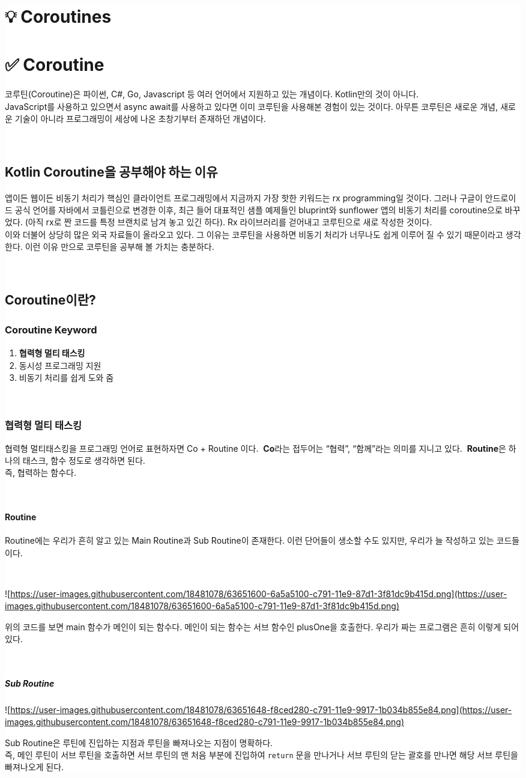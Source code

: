 # 💡 Coroutines

# ✅ Coroutine
코루틴(Coroutine)은 파이썬, C#, Go, Javascript 등 여러 언어에서 지원하고 있는 개념이다. Kotlin만의 것이 아니다.  
JavaScript를 사용하고 있으면서 async await를 사용하고 있다면 이미 코루틴을 사용해본 경험이 있는 것이다. 아무튼 코루틴은 새로운 개념, 새로운 기술이 아니라 프로그래밍이 세상에 나온 초창기부터 존재하던 개념이다.

<br/>

## Kotlin Coroutine을 공부해야 하는 이유
앱이든 웹이든 비동기 처리가 핵심인 클라이언트 프로그래밍에서 지금까지 가장 핫한 키워드는 rx programming일 것이다. 그러나 구글이 안드로이드 공식 언어를 자바에서 코틀린으로 변경한 이후, 최근 들어 대표적인 샘플 예제들인 bluprint와 sunflower 앱의 비동기 처리를 coroutine으로 바꾸었다. (아직 rx로 짠 코드를 특정 브랜치로 남겨 놓고 있긴 하다). Rx 라이브러리를 걷어내고 코루틴으로 새로 작성한 것이다.  
이와 더불어 상당히 많은 외국 자료들이 올라오고 있다. 그 이유는 코루틴을 사용하면 비동기 처리가 너무나도 쉽게 이루어 질 수 있기 때문이라고 생각한다. 이런 이유 만으로 코루틴을 공부해 볼 가치는 충분하다.

<br/>

## Coroutine이란?
### Coroutine Keyword
1. **협력형 멀티 태스킹**
2. 동시성 프로그래밍 지원
3. 비동기 처리를 쉽게 도와 줌

<br/>

### 협력형 멀티 태스킹
협력형 멀티태스킹을 프로그래밍 언어로 표현하자면 Co + Routine 이다.  
**Co**라는 접두어는 “협력”, “함께”라는 의미를 지니고 있다.  
**Routine**은 하나의 태스크, 함수 정도로 생각하면 된다.  
즉, 협력하는 함수다.

<br/>

#### Routine
Routine에는 우리가 흔히 알고 있는 Main Routine과 Sub Routine이 존재한다. 이런 단어들이 생소할 수도 있지만, 우리가 늘 작성하고 있는 코드들이다.

<br/>

![https://user-images.githubusercontent.com/18481078/63651600-6a5a5100-c791-11e9-87d1-3f81dc9b415d.png](https://user-images.githubusercontent.com/18481078/63651600-6a5a5100-c791-11e9-87d1-3f81dc9b415d.png)

위의 코드를 보면 main 함수가 메인이 되는 함수다. 메인이 되는 함수는 서브 함수인 plusOne을 호출한다. 우리가 짜는 프로그램은 흔히 이렇게 되어 있다.

<br/>

##### Sub Routine

![https://user-images.githubusercontent.com/18481078/63651648-f8ced280-c791-11e9-9917-1b034b855e84.png](https://user-images.githubusercontent.com/18481078/63651648-f8ced280-c791-11e9-9917-1b034b855e84.png)

Sub Routine은 루틴에 진입하는 지점과 루틴을 빠져나오는 지점이 명확하다.  
즉, 메인 루틴이 서브 루틴을 호출하면 서브 루틴의 맨 처음 부분에 진입하여 `return` 문을 만나거나 서브 루틴의 닫는 괄호를 만나면 해당 서브 루틴을 빠져나오게 된다.
